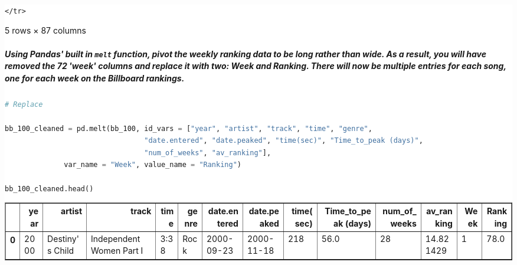     </tr>
  </tbody>
</table>
<p>5 rows × 87 columns</p>
</div>



##### Using Pandas' built in `melt` function, pivot the weekly ranking data to be long rather than wide. As a result, you will have removed the 72 'week' columns and replace it with two: Week and Ranking. There will now be multiple entries for each song, one for each week on the Billboard rankings.


```python
# Replace 

bb_100_cleaned = pd.melt(bb_100, id_vars = ["year", "artist", "track", "time", "genre", 
                                 "date.entered", "date.peaked", "time(sec)", "Time_to_peak (days)", 
                                 "num_of_weeks", "av_ranking"], 
              var_name = "Week", value_name = "Ranking")

bb_100_cleaned.head()
```




<div>
<table border="1" class="dataframe">
  <thead>
    <tr style="text-align: right;">
      <th></th>
      <th>year</th>
      <th>artist</th>
      <th>track</th>
      <th>time</th>
      <th>genre</th>
      <th>date.entered</th>
      <th>date.peaked</th>
      <th>time(sec)</th>
      <th>Time_to_peak (days)</th>
      <th>num_of_weeks</th>
      <th>av_ranking</th>
      <th>Week</th>
      <th>Ranking</th>
    </tr>
  </thead>
  <tbody>
    <tr>
      <th>0</th>
      <td>2000</td>
      <td>Destiny's Child</td>
      <td>Independent Women Part I</td>
      <td>3:38</td>
      <td>Rock</td>
      <td>2000-09-23</td>
      <td>2000-11-18</td>
      <td>218</td>
      <td>56.0</td>
      <td>28</td>
      <td>14.821429</td>
      <td>1</td>
      <td>78.0</td>
    </tr>
    <tr>